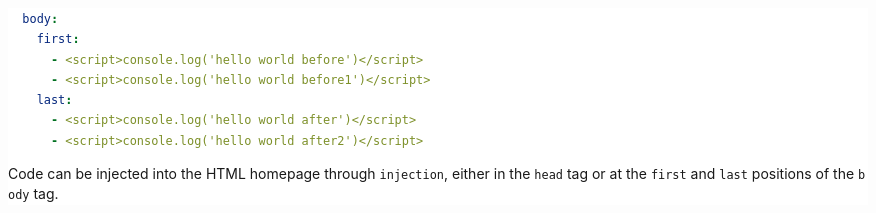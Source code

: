 ```yml
  body:
    first:
      - <script>console.log('hello world before')</script>
      - <script>console.log('hello world before1')</script>
    last:
      - <script>console.log('hello world after')</script>
      - <script>console.log('hello world after2')</script>

```
Code can be injected into the HTML homepage through `injection`, either in the `head` tag or at the `first` and `last` positions of the `body` tag.